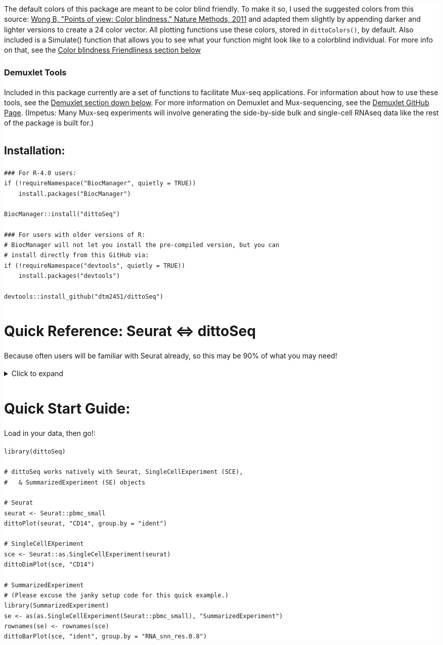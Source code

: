 The default colors of this package are meant to be color blind friendly.  To make it so, I used the suggested colors from this source: [Wong B, "Points of view: Color blindness." Nature Methods, 2011](https://www.nature.com/articles/nmeth.1618) and adapted them slightly by appending darker and lighter versions to create a 24 color vector. All plotting functions use these colors, stored in `dittoColors()`, by default. Also included is a Simulate() function that allows you to see what your function might look like to a colorblind individual. For more info on that, see the [Color blindness Friendliness section below](#color-blindness-friendliness)

### Demuxlet Tools

Included in this package currently are a set of functions to facilitate Mux-seq applications. For information about how to use these tools, see the [Demuxlet section down below](#demuxlet-tools). For more information on Demuxlet and Mux-sequencing, see the [Demuxlet GitHub Page](https://github.com/statgen/demuxlet). (Impetus: Many Mux-seq experiments will involve generating the side-by-side bulk and single-cell RNAseq data like the rest of the package is built for.)

## Installation:

```
### For R-4.0 users:
if (!requireNamespace("BiocManager", quietly = TRUE))
    install.packages("BiocManager")

BiocManager::install("dittoSeq")

### For users with older versions of R:
# BiocManager will not let you install the pre-compiled version, but you can
# install directly from this GitHub via:
if (!requireNamespace("devtools", quietly = TRUE))
    install.packages("devtools")

devtools::install_github("dtm2451/dittoSeq")
```

# Quick Reference: Seurat <=> dittoSeq

Because often users will be familiar with Seurat already, so this may be 90% of what you may need!

<details><summary>Click to expand</summary></details>

# Quick Start Guide:

Load in your data, then go!:

```
library(dittoSeq)

# dittoSeq works natively with Seurat, SingleCellExperiment (SCE),
#   & SummarizedExperiment (SE) objects

# Seurat
seurat <- Seurat::pbmc_small
dittoPlot(seurat, "CD14", group.by = "ident")

# SingleCellEXperiment
sce <- Seurat::as.SingleCellExperiment(seurat)
dittoDimPlot(sce, "CD14")

# SummarizedExperiment
# (Please excuse the janky setup code for this quick example.)
library(SummarizedExperiment)
se <- as(as.SingleCellExperiment(Seurat::pbmc_small), "SummarizedExperiment")
rownames(se) <- rownames(sce)
dittoBarPlot(sce, "ident", group.by = "RNA_snn_res.0.8")
```